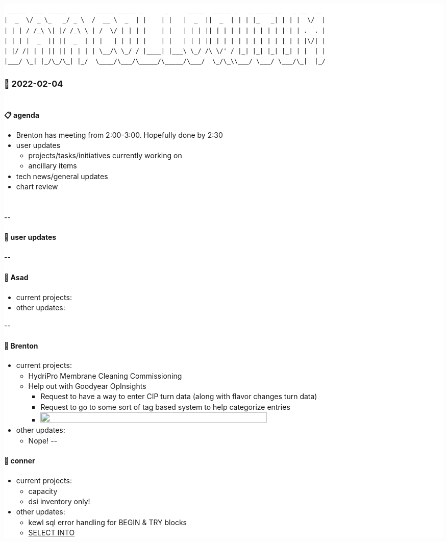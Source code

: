 ```
 _____  ___ _____ ___    _____ _____ _      _     _____  _____ _   _ _____ _   _ __  __
|  _  \/ _ \_   _/ _ \  /  __ \  _  | |    | |   |  _  ||  _  | | | |_   _| | | |  \/  |
| | | / /_\ \| |/ /_\ \ | /  \/ | | | |    | |   | | | || | | | | | | | | | | | | .  . |
| | | |  _  || ||  _  | | |   | | | | |    | |   | | | || | | | | | | | | | | | | |\/| |
| |/ /| | | || || | | | | \__/\ \_/ / |____| |___\ \_/ /\ \/' / |_| |_| |_| |_| | |  | |
|___/ \_| |_/\_/\_| |_/  \____/\___/\_____/\_____/\___/  \_/\_\\___/ \___/ \___/\_|  |_/

```

### **:date: 2022-02-04**

#

#### **:clipboard: agenda**
- Brenton has meeting from 2:00-3:00. Hopefully done by 2:30
- user updates
    - projects/tasks/initiatives currently working on
    - ancillary items
- tech news/general updates
- chart review

#

--

#### **:raising_hand: user updates**

--

#### :octopus: Asad

- current projects:
- other updates:

--

#### :beer: Brenton
- current projects:
  - HydriPro Membrane Cleaning Commissioning 
  - Help out with Goodyear OpInsights 
    - Request to have a way to enter CIP turn data (along with flavor changes turn data)
    - Request to go to some sort of tag based system to help categorize entries
    - <img src="https://user-images.githubusercontent.com/8723331/152533894-fe8528b6-93c9-4796-aa6c-6b81b83375ae.png" height="75%" width="75%">
- other updates:
    - Nope!
--

#### :cactus: conner

- current projects:
    - capacity
    - dsi inventory only!
- other updates:
    - kewl sql error handling for BEGIN & TRY blocks
    - [SELECT INTO](https://www.sqlservertutorial.net/sql-server-basics/sql-server-select-into/)
